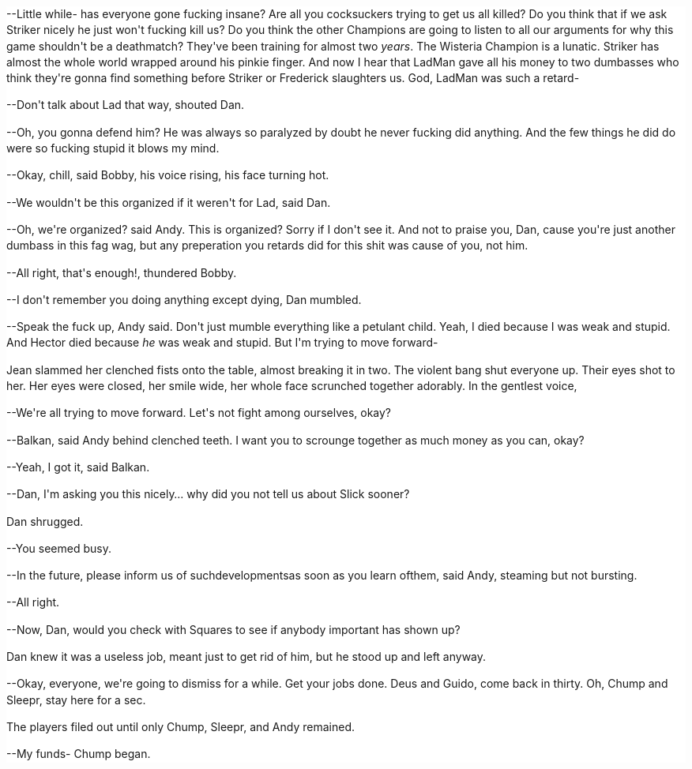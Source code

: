 --Little while- has everyone gone fucking insane? Are all you cocksuckers trying to get us all killed? Do you think that if we ask Striker nicely he just won&#39;t fucking kill us? Do you think the other Champions are going to listen to all our arguments for why this game shouldn&#39;t be a deathmatch? They&#39;ve been training for almost two _years_. The Wisteria Champion is a lunatic. Striker has almost the whole world wrapped around his pinkie finger. And now I hear that LadMan gave all his money to two dumbasses who think they&#39;re gonna find something before Striker or Frederick slaughters us. God, LadMan was such a retard-

--Don&#39;t talk about Lad that way, shouted Dan.

--Oh, you gonna defend him? He was always so paralyzed by doubt he never fucking did anything. And the few things he did do were so fucking stupid it blows my mind.

--Okay, chill, said Bobby, his voice rising, his face turning hot.

--We wouldn&#39;t be this organized if it weren&#39;t for Lad, said Dan.

--Oh, we&#39;re organized? said Andy. This is organized? Sorry if I don&#39;t see it. And not to praise you, Dan, cause you&#39;re just another dumbass in this fag wag, but any preperation you retards did for this shit was cause of you, not him.

--All right, that&#39;s enough!, thundered Bobby.

--I don&#39;t remember you doing anything except dying, Dan mumbled.

--Speak the fuck up, Andy said. Don&#39;t just mumble everything like a petulant child. Yeah, I died because I was weak and stupid. And Hector died because _he_ was weak and stupid. But I&#39;m trying to move forward-

Jean slammed her clenched fists onto the table, almost breaking it in two. The violent bang shut everyone up. Their eyes shot to her. Her eyes were closed, her smile wide, her whole face scrunched together adorably. In the gentlest voice,

--We&#39;re all trying to move forward. Let&#39;s not fight among ourselves, okay?

--Balkan, said Andy behind clenched teeth. I want you to scrounge together as much money as you can, okay?

--Yeah, I got it, said Balkan.

--Dan, I&#39;m asking you this nicely… why did you not tell us about Slick sooner?

Dan shrugged.

--You seemed busy.

--In the future, please inform us of suchdevelopmentsas soon as you learn ofthem, said Andy, steaming but not bursting.

--All right.

--Now, Dan, would you check with Squares to see if anybody important has shown up?

Dan knew it was a useless job, meant just to get rid of him, but he stood up and left anyway.

--Okay, everyone, we&#39;re going to dismiss for a while. Get your jobs done. Deus and Guido, come back in thirty. Oh, Chump and Sleepr, stay here for a sec.

The players filed out until only Chump, Sleepr, and Andy remained.

--My funds- Chump began.
